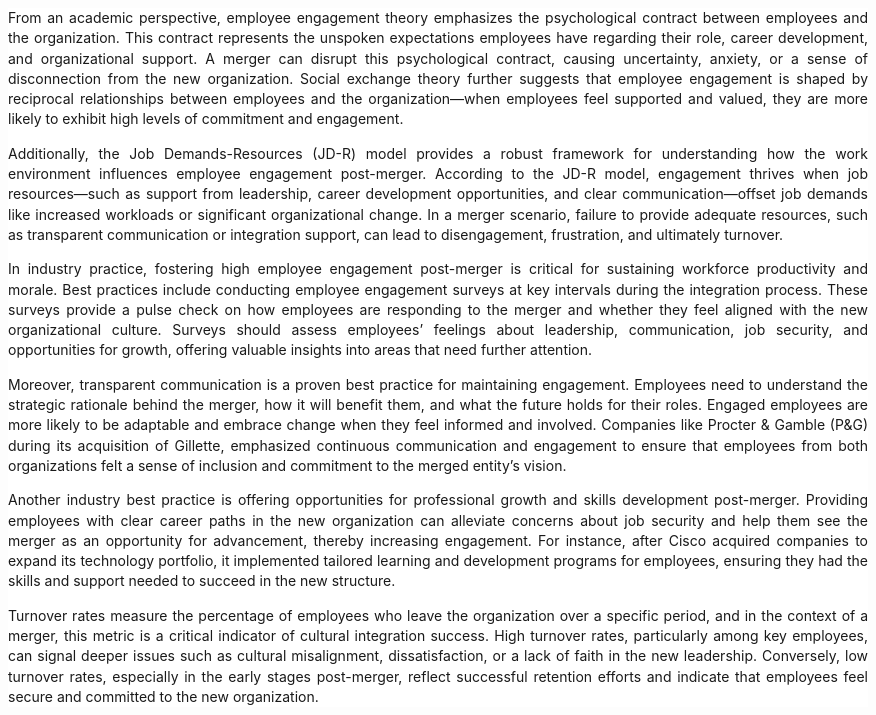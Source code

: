 <p style="text-align: justify;">
From an academic perspective, employee engagement theory emphasizes the psychological contract between employees and the organization. This contract represents the unspoken expectations employees have regarding their role, career development, and organizational support. A merger can disrupt this psychological contract, causing uncertainty, anxiety, or a sense of disconnection from the new organization. Social exchange theory further suggests that employee engagement is shaped by reciprocal relationships between employees and the organization—when employees feel supported and valued, they are more likely to exhibit high levels of commitment and engagement.
</p>

<p style="text-align: justify;">
Additionally, the Job Demands-Resources (JD-R) model provides a robust framework for understanding how the work environment influences employee engagement post-merger. According to the JD-R model, engagement thrives when job resources—such as support from leadership, career development opportunities, and clear communication—offset job demands like increased workloads or significant organizational change. In a merger scenario, failure to provide adequate resources, such as transparent communication or integration support, can lead to disengagement, frustration, and ultimately turnover.
</p>

<p style="text-align: justify;">
In industry practice, fostering high employee engagement post-merger is critical for sustaining workforce productivity and morale. Best practices include conducting employee engagement surveys at key intervals during the integration process. These surveys provide a pulse check on how employees are responding to the merger and whether they feel aligned with the new organizational culture. Surveys should assess employees’ feelings about leadership, communication, job security, and opportunities for growth, offering valuable insights into areas that need further attention.
</p>

<p style="text-align: justify;">
Moreover, transparent communication is a proven best practice for maintaining engagement. Employees need to understand the strategic rationale behind the merger, how it will benefit them, and what the future holds for their roles. Engaged employees are more likely to be adaptable and embrace change when they feel informed and involved. Companies like Procter & Gamble (P&G) during its acquisition of Gillette, emphasized continuous communication and engagement to ensure that employees from both organizations felt a sense of inclusion and commitment to the merged entity’s vision.
</p>

<p style="text-align: justify;">
Another industry best practice is offering opportunities for professional growth and skills development post-merger. Providing employees with clear career paths in the new organization can alleviate concerns about job security and help them see the merger as an opportunity for advancement, thereby increasing engagement. For instance, after Cisco acquired companies to expand its technology portfolio, it implemented tailored learning and development programs for employees, ensuring they had the skills and support needed to succeed in the new structure.
</p>

<p style="text-align: justify;">
Turnover rates measure the percentage of employees who leave the organization over a specific period, and in the context of a merger, this metric is a critical indicator of cultural integration success. High turnover rates, particularly among key employees, can signal deeper issues such as cultural misalignment, dissatisfaction, or a lack of faith in the new leadership. Conversely, low turnover rates, especially in the early stages post-merger, reflect successful retention efforts and indicate that employees feel secure and committed to the new organization.
</p>

